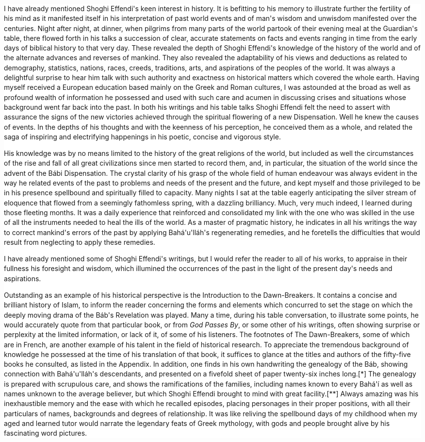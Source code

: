 I have already mentioned Shoghi Effendi's keen interest in history. It is befitting to his memory to illustrate further the fertility of his mind as it manifested itself in his interpretation of past world events and of man's wisdom and unwisdom manifested over the centuries. Night after night, at dinner, when pilgrims from many parts of the world partook of their evening meal at the Guardian's table, there flowed forth in his talks a succession of clear, accurate statements on facts and events ranging in time from the early days of biblical history to that very day. These revealed the depth of Shoghi Effendi's knowledge of the history of the world and of the alternate advances and reverses of mankind. They also revealed the adaptability of his views and deductions as related to demography, statistics, nations, races, creeds, traditions, arts, and aspirations of the peoples of the world. It was always a delightful surprise to hear him talk with such authority and exactness on historical matters which covered the whole earth. Having myself received a European education based mainly on the Greek and Roman cultures, I was astounded at the broad as well as profound wealth of information he possessed and used with such care and acumen in discussing crises and situations whose background went far back into the past. In both his writings and his table talks Shoghi Effendi felt the need to assert with assurance the signs of the new victories achieved through the spiritual flowering of a new Dispensation. Well he knew the causes of events. In the depths of his thoughts and with the keenness of his perception, he conceived them as a whole, and related the saga of inspiring and electrifying happenings in his poetic, concise and vigorous style.

His knowledge was by no means limited to the history of the great religions of the world, but included as well the circumstances of the rise and fall of all great civilizations since men started to record them, and, in particular, the situation of the world since the advent of the Bábi Dispensation. The crystal clarity of his grasp of the whole field of human endeavour was always evident in the way he related events of the past to problems and needs of the present and the future, and kept myself and those privileged to be in his presence spellbound and spiritually filled to capacity. Many nights I sat at the table eagerly anticipating the silver stream of eloquence that flowed from a seemingly fathomless spring, with a dazzling brilliancy. Much, very much indeed, I learned during those fleeting months. It was a daily experience that reinforced and consolidated my link with the one who was skilled in the use of all the instruments needed to heal the ills of the world. As a master of pragmatic history, he indicates in all his writings the way to correct mankind's errors of the past by applying Bahá'u'lláh's regenerating remedies, and he foretells the difficulties that would result from neglecting to apply these remedies.

I have already mentioned some of Shoghi Effendi's writings, but I would refer the reader to all of his works, to appraise in their fullness his foresight and wisdom, which illumined the occurrences of the past in the light of the present day's needs and aspirations.

Outstanding as an example of his historical perspective is the Introduction to the Dawn-Breakers. It contains a concise and brilliant history of Islam, to inform the reader concerning the forms and elements which concurred to set the stage on which the deeply moving drama of the Báb's Revelation was played. Many a time, during his table conversation, to illustrate some points, he would accurately quote from that particular book, or from _God Passes By_, or some other of his writings, often showing surprise or perplexity at the limited information, or lack of it, of some of his listeners. The footnotes of The Dawn-Breakers, some of which are in French, are another example of his talent in the field of historical research. To appreciate the tremendous background of knowledge he possessed at the time of his translation of that book, it suffices to glance at the titles and authors of the fifty-five books he consulted, as listed in the Appendix. In addition, one finds in his own handwriting the genealogy of the Báb, showing connection with Bahá'u'lláh's descendants, and presented on a fivefold sheet of paper twenty-six inches long.\[*\] The genealogy is prepared with scrupulous care, and shows the ramifications of the families, including names known to every Bahá'í as well as names unknown to the average believer, but which Shoghi Effendi brought to mind with great facility.\[**\] Always amazing was his inexhaustible memory and the ease with which he recalled episodes, placing personages in their proper positions, with all their particulars of names, backgrounds and degrees of relationship. It was like reliving the spellbound days of my childhood when my aged and learned tutor would narrate the legendary feats of Greek mythology, with gods and people brought alive by his fascinating word pictures.
